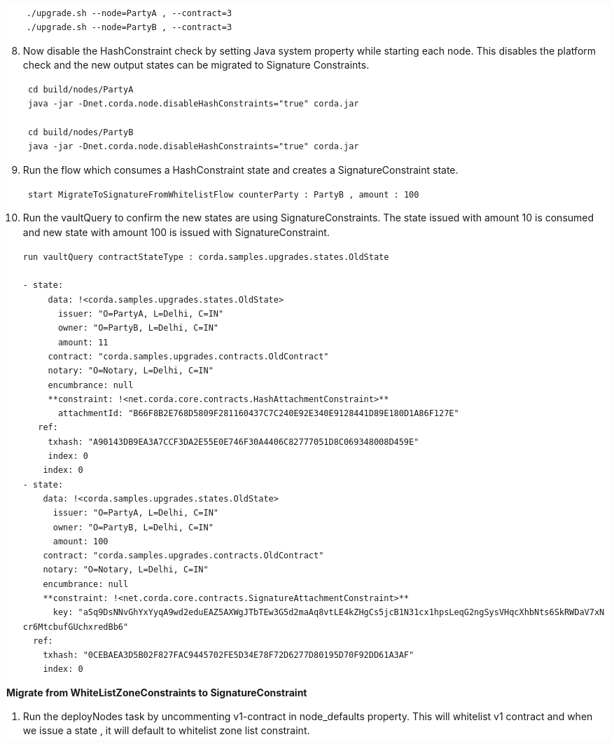 
        ./upgrade.sh --node=PartyA , --contract=3   
        ./upgrade.sh --node=PartyB , --contract=3             

8. Now disable the HashConstraint check by setting Java system property while starting each node. This disables the platform check and the new output states can be migrated to Signature Constraints.

        cd build/nodes/PartyA
        java -jar -Dnet.corda.node.disableHashConstraints="true" corda.jar
        
        cd build/nodes/PartyB
        java -jar -Dnet.corda.node.disableHashConstraints="true" corda.jar
        
9. Run the flow which consumes a HashConstraint state and creates a SignatureConstraint state.

        start MigrateToSignatureFromWhitelistFlow counterParty : PartyB , amount : 100
        
10. Run the vaultQuery to confirm the new states are using SignatureConstraints. The state issued with amount 10 is consumed and new state with amount 100 is issued
with SignatureConstraint.
    
        run vaultQuery contractStateType : corda.samples.upgrades.states.OldState
                 
        - state:
             data: !<corda.samples.upgrades.states.OldState>
               issuer: "O=PartyA, L=Delhi, C=IN"
               owner: "O=PartyB, L=Delhi, C=IN"
               amount: 11
             contract: "corda.samples.upgrades.contracts.OldContract"
             notary: "O=Notary, L=Delhi, C=IN"
             encumbrance: null
             **constraint: !<net.corda.core.contracts.HashAttachmentConstraint>**
               attachmentId: "B66F8B2E768D5809F281160437C7C240E92E340E9128441D89E180D1A86F127E"
           ref:
             txhash: "A90143DB9EA3A7CCF3DA2E55E0E746F30A4406C82777051D8C069348008D459E"
             index: 0
            index: 0
        - state:
            data: !<corda.samples.upgrades.states.OldState>
              issuer: "O=PartyA, L=Delhi, C=IN"
              owner: "O=PartyB, L=Delhi, C=IN"
              amount: 100
            contract: "corda.samples.upgrades.contracts.OldContract"
            notary: "O=Notary, L=Delhi, C=IN"
            encumbrance: null
            **constraint: !<net.corda.core.contracts.SignatureAttachmentConstraint>**
              key: "aSq9DsNNvGhYxYyqA9wd2eduEAZ5AXWgJTbTEw3G5d2maAq8vtLE4kZHgCs5jcB1N31cx1hpsLeqG2ngSysVHqcXhbNts6SkRWDaV7xNcr6MtcbufGUchxredBb6"
          ref:
            txhash: "0CEBAEA3D5B02F827FAC9445702FE5D34E78F72D6277D80195D70F92DD61A3AF"
            index: 0
        

**Migrate from WhiteListZoneConstraints to SignatureConstraint**

1. Run the deployNodes task by uncommenting v1-contract in node_defaults property. This will whitelist v1 contract and when we issue a state , it will default to whitelist zone list constraint.
